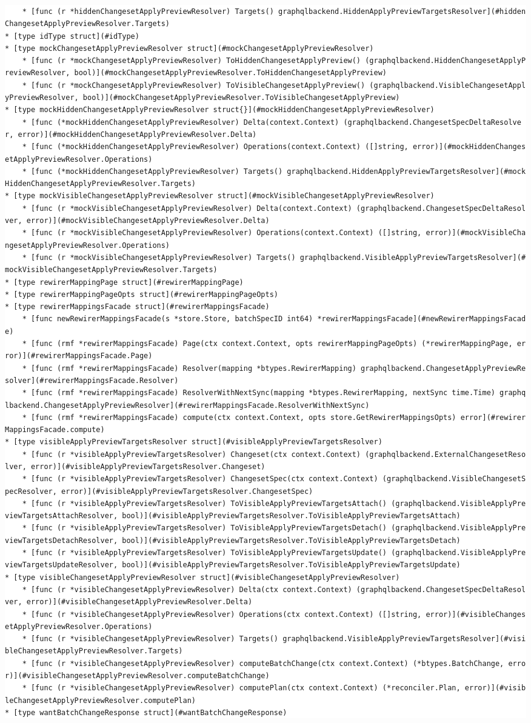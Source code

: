         * [func (r *hiddenChangesetApplyPreviewResolver) Targets() graphqlbackend.HiddenApplyPreviewTargetsResolver](#hiddenChangesetApplyPreviewResolver.Targets)
    * [type idType struct](#idType)
    * [type mockChangesetApplyPreviewResolver struct](#mockChangesetApplyPreviewResolver)
        * [func (r *mockChangesetApplyPreviewResolver) ToHiddenChangesetApplyPreview() (graphqlbackend.HiddenChangesetApplyPreviewResolver, bool)](#mockChangesetApplyPreviewResolver.ToHiddenChangesetApplyPreview)
        * [func (r *mockChangesetApplyPreviewResolver) ToVisibleChangesetApplyPreview() (graphqlbackend.VisibleChangesetApplyPreviewResolver, bool)](#mockChangesetApplyPreviewResolver.ToVisibleChangesetApplyPreview)
    * [type mockHiddenChangesetApplyPreviewResolver struct{}](#mockHiddenChangesetApplyPreviewResolver)
        * [func (*mockHiddenChangesetApplyPreviewResolver) Delta(context.Context) (graphqlbackend.ChangesetSpecDeltaResolver, error)](#mockHiddenChangesetApplyPreviewResolver.Delta)
        * [func (*mockHiddenChangesetApplyPreviewResolver) Operations(context.Context) ([]string, error)](#mockHiddenChangesetApplyPreviewResolver.Operations)
        * [func (*mockHiddenChangesetApplyPreviewResolver) Targets() graphqlbackend.HiddenApplyPreviewTargetsResolver](#mockHiddenChangesetApplyPreviewResolver.Targets)
    * [type mockVisibleChangesetApplyPreviewResolver struct](#mockVisibleChangesetApplyPreviewResolver)
        * [func (r *mockVisibleChangesetApplyPreviewResolver) Delta(context.Context) (graphqlbackend.ChangesetSpecDeltaResolver, error)](#mockVisibleChangesetApplyPreviewResolver.Delta)
        * [func (r *mockVisibleChangesetApplyPreviewResolver) Operations(context.Context) ([]string, error)](#mockVisibleChangesetApplyPreviewResolver.Operations)
        * [func (r *mockVisibleChangesetApplyPreviewResolver) Targets() graphqlbackend.VisibleApplyPreviewTargetsResolver](#mockVisibleChangesetApplyPreviewResolver.Targets)
    * [type rewirerMappingPage struct](#rewirerMappingPage)
    * [type rewirerMappingPageOpts struct](#rewirerMappingPageOpts)
    * [type rewirerMappingsFacade struct](#rewirerMappingsFacade)
        * [func newRewirerMappingsFacade(s *store.Store, batchSpecID int64) *rewirerMappingsFacade](#newRewirerMappingsFacade)
        * [func (rmf *rewirerMappingsFacade) Page(ctx context.Context, opts rewirerMappingPageOpts) (*rewirerMappingPage, error)](#rewirerMappingsFacade.Page)
        * [func (rmf *rewirerMappingsFacade) Resolver(mapping *btypes.RewirerMapping) graphqlbackend.ChangesetApplyPreviewResolver](#rewirerMappingsFacade.Resolver)
        * [func (rmf *rewirerMappingsFacade) ResolverWithNextSync(mapping *btypes.RewirerMapping, nextSync time.Time) graphqlbackend.ChangesetApplyPreviewResolver](#rewirerMappingsFacade.ResolverWithNextSync)
        * [func (rmf *rewirerMappingsFacade) compute(ctx context.Context, opts store.GetRewirerMappingsOpts) error](#rewirerMappingsFacade.compute)
    * [type visibleApplyPreviewTargetsResolver struct](#visibleApplyPreviewTargetsResolver)
        * [func (r *visibleApplyPreviewTargetsResolver) Changeset(ctx context.Context) (graphqlbackend.ExternalChangesetResolver, error)](#visibleApplyPreviewTargetsResolver.Changeset)
        * [func (r *visibleApplyPreviewTargetsResolver) ChangesetSpec(ctx context.Context) (graphqlbackend.VisibleChangesetSpecResolver, error)](#visibleApplyPreviewTargetsResolver.ChangesetSpec)
        * [func (r *visibleApplyPreviewTargetsResolver) ToVisibleApplyPreviewTargetsAttach() (graphqlbackend.VisibleApplyPreviewTargetsAttachResolver, bool)](#visibleApplyPreviewTargetsResolver.ToVisibleApplyPreviewTargetsAttach)
        * [func (r *visibleApplyPreviewTargetsResolver) ToVisibleApplyPreviewTargetsDetach() (graphqlbackend.VisibleApplyPreviewTargetsDetachResolver, bool)](#visibleApplyPreviewTargetsResolver.ToVisibleApplyPreviewTargetsDetach)
        * [func (r *visibleApplyPreviewTargetsResolver) ToVisibleApplyPreviewTargetsUpdate() (graphqlbackend.VisibleApplyPreviewTargetsUpdateResolver, bool)](#visibleApplyPreviewTargetsResolver.ToVisibleApplyPreviewTargetsUpdate)
    * [type visibleChangesetApplyPreviewResolver struct](#visibleChangesetApplyPreviewResolver)
        * [func (r *visibleChangesetApplyPreviewResolver) Delta(ctx context.Context) (graphqlbackend.ChangesetSpecDeltaResolver, error)](#visibleChangesetApplyPreviewResolver.Delta)
        * [func (r *visibleChangesetApplyPreviewResolver) Operations(ctx context.Context) ([]string, error)](#visibleChangesetApplyPreviewResolver.Operations)
        * [func (r *visibleChangesetApplyPreviewResolver) Targets() graphqlbackend.VisibleApplyPreviewTargetsResolver](#visibleChangesetApplyPreviewResolver.Targets)
        * [func (r *visibleChangesetApplyPreviewResolver) computeBatchChange(ctx context.Context) (*btypes.BatchChange, error)](#visibleChangesetApplyPreviewResolver.computeBatchChange)
        * [func (r *visibleChangesetApplyPreviewResolver) computePlan(ctx context.Context) (*reconciler.Plan, error)](#visibleChangesetApplyPreviewResolver.computePlan)
    * [type wantBatchChangeResponse struct](#wantBatchChangeResponse)